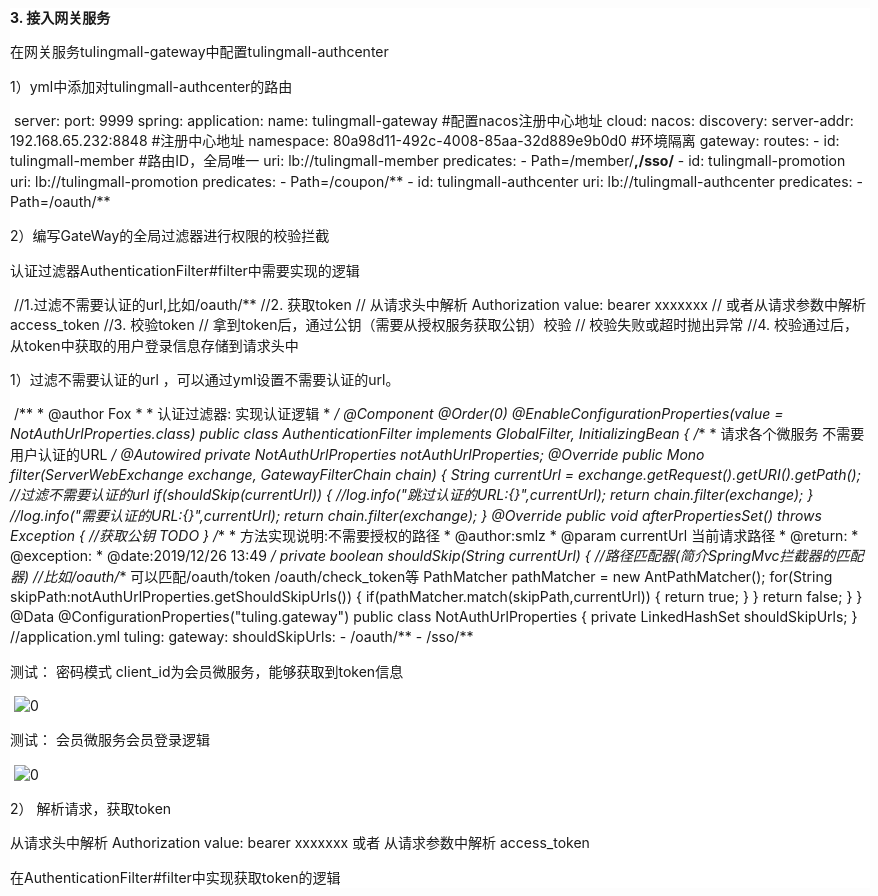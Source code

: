 **3. 接入网关服务**

在网关服务tulingmall-gateway中配置tulingmall-authcenter

1）yml中添加对tulingmall-authcenter的路由

​                server:  port: 9999 spring:  application:    name: tulingmall-gateway  #配置nacos注册中心地址  cloud:    nacos:      discovery:        server-addr: 192.168.65.232:8848  #注册中心地址        namespace: 80a98d11-492c-4008-85aa-32d889e9b0d0  #环境隔离     gateway:      routes:      - id: tulingmall-member   #路由ID，全局唯一        uri: lb://tulingmall-member        predicates:        - Path=/member/**,/sso/**      - id: tulingmall-promotion        uri: lb://tulingmall-promotion        predicates:        - Path=/coupon/**      - id: tulingmall-authcenter           uri: lb://tulingmall-authcenter        predicates:        - Path=/oauth/**              

2）编写GateWay的全局过滤器进行权限的校验拦截 

认证过滤器AuthenticationFilter#filter中需要实现的逻辑

​                //1.过滤不需要认证的url,比如/oauth/** //2. 获取token // 从请求头中解析 Authorization  value:  bearer xxxxxxx // 或者从请求参数中解析 access_token //3. 校验token // 拿到token后，通过公钥（需要从授权服务获取公钥）校验 // 校验失败或超时抛出异常 //4. 校验通过后，从token中获取的用户登录信息存储到请求头中              

1）过滤不需要认证的url ，可以通过yml设置不需要认证的url。

​                /** * @author Fox * * 认证过滤器: 实现认证逻辑 * */ @Component @Order(0) @EnableConfigurationProperties(value = NotAuthUrlProperties.class) public class AuthenticationFilter implements GlobalFilter, InitializingBean {        /**     * 请求各个微服务 不需要用户认证的URL     */    @Autowired    private NotAuthUrlProperties notAuthUrlProperties;        @Override    public Mono<Void> filter(ServerWebExchange exchange, GatewayFilterChain chain) {                String currentUrl = exchange.getRequest().getURI().getPath();            //过滤不需要认证的url        if(shouldSkip(currentUrl)) {            //log.info("跳过认证的URL:{}",currentUrl);            return chain.filter(exchange);        }        //log.info("需要认证的URL:{}",currentUrl);                        return chain.filter(exchange);    }        @Override    public void afterPropertiesSet() throws Exception {        //获取公钥  TODO            }            /**     * 方法实现说明:不需要授权的路径     * @author:smlz     * @param currentUrl 当前请求路径     * @return:     * @exception:     * @date:2019/12/26 13:49     */    private boolean shouldSkip(String currentUrl) {        //路径匹配器(简介SpringMvc拦截器的匹配器)        //比如/oauth/** 可以匹配/oauth/token    /oauth/check_token等        PathMatcher pathMatcher = new AntPathMatcher();        for(String skipPath:notAuthUrlProperties.getShouldSkipUrls()) {            if(pathMatcher.match(skipPath,currentUrl)) {                return true;            }        }        return false;    } }  @Data @ConfigurationProperties("tuling.gateway") public class NotAuthUrlProperties {     private LinkedHashSet<String> shouldSkipUrls; } //application.yml tuling:  gateway:    shouldSkipUrls:    - /oauth/**    - /sso/**              

测试： 密码模式 client_id为会员微服务，能够获取到token信息

​    ![0](https://note.youdao.com/yws/public/resource/a5cbc586f2d43924ece4ec1121475d97/xmlnote/028975F23E73493BA5E0E8957FFB8292/57164)

测试：  会员微服务会员登录逻辑

​    ![0](https://note.youdao.com/yws/public/resource/a5cbc586f2d43924ece4ec1121475d97/xmlnote/6C70BA7BF29F4028A263BE4728C5C651/57166)

2） 解析请求，获取token

从请求头中解析 Authorization  value:  bearer xxxxxxx 或者 从请求参数中解析 access_token

在AuthenticationFilter#filter中实现获取token的逻辑
